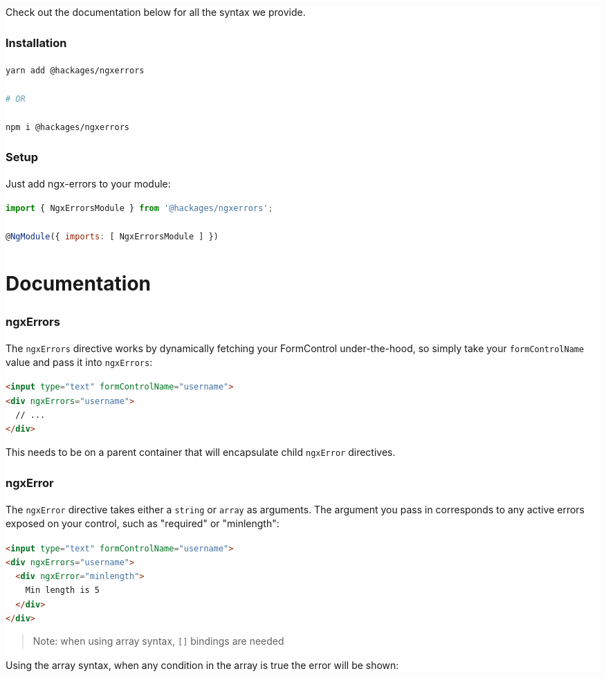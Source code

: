 Check out the documentation below for all the syntax we provide.

### Installation

```bash
yarn add @hackages/ngxerrors

# OR

npm i @hackages/ngxerrors
```

### Setup

Just add ngx-errors to your module:

```js
import { NgxErrorsModule } from '@hackages/ngxerrors';

@NgModule({ imports: [ NgxErrorsModule ] })
```

# Documentation

### ngxErrors

The `ngxErrors` directive works by dynamically fetching your FormControl under-the-hood, so simply take your `formControlName` value and pass it into `ngxErrors`:

```html
<input type="text" formControlName="username">
<div ngxErrors="username">
  // ...
</div>
```

This needs to be on a parent container that will encapsulate child `ngxError` directives.

### ngxError

The `ngxError` directive takes either a `string` or `array` as arguments. The argument you pass in corresponds to any active errors exposed on your control, such as "required" or "minlength":

```html
<input type="text" formControlName="username">
<div ngxErrors="username">
  <div ngxError="minlength">
    Min length is 5
  </div>
</div>
```

> Note: when using array syntax, `[]` bindings are needed

Using the array syntax, when any condition in the array is true the error will be shown:


[circle-badge]: https://circleci.com/gh/hackages/ngx-errors.svg?style=shield
[circle-badge-url]: https://circleci.com/gh/hackages/ngx-errors
[npm-badge]: https://img.shields.io/npm/v/@hackages/ngxerrors.svg
[npm-badge-url]: https://www.npmjs.com/package/@hackages/ngxerrors